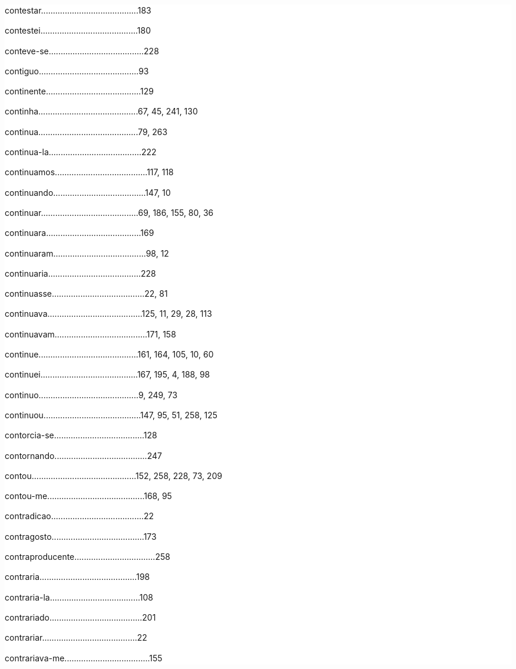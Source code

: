 contestar.........................................183

contestei.........................................180

conteve-se........................................228

contiguo..........................................93

continente........................................129

continha..........................................67, 45, 241, 130

continua..........................................79, 263

continua-la.......................................222

continuamos.......................................117, 118

continuando.......................................147, 10

continuar.........................................69, 186, 155, 80, 36

continuara........................................169

continuaram.......................................98, 12

continuaria.......................................228

continuasse.......................................22, 81

continuava........................................125, 11, 29, 28, 113

continuavam.......................................171, 158

continue..........................................161, 164, 105, 10, 60

continuei.........................................167, 195, 4, 188, 98

continuo..........................................9, 249, 73

continuou.........................................147, 95, 51, 258, 125

contorcia-se......................................128

contornando.......................................247

contou............................................152, 258, 228, 73, 209

contou-me.........................................168, 95

contradicao.......................................22

contragosto.......................................173

contraproducente..................................258

contraria.........................................198

contraria-la......................................108

contrariado.......................................201

contrariar........................................22

contrariava-me....................................155
